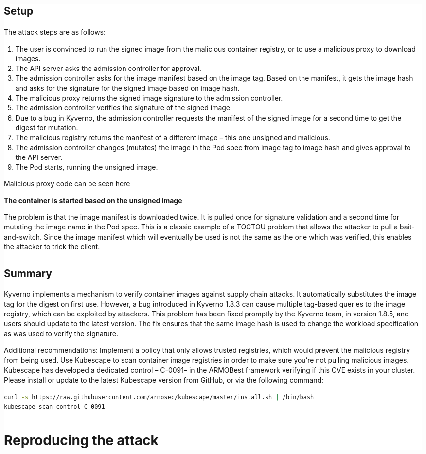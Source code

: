 ## Setup

The attack steps are as follows:

1. The user is convinced to run the signed image from the malicious container registry, or to use a malicious proxy to download images. 
2. The API server asks the admission controller for approval.
3. The admission controller asks for the image manifest based on the image tag. Based on the manifest, it gets the image hash and asks for the signature for the signed image based on image hash.
4. The malicious proxy returns the signed image signature to the admission controller.
5. The admission controller verifies the signature of the signed image.
6. Due to a bug in Kyverno, the admission controller requests the manifest of the signed image for a second time to get the digest for mutation.
7. The malicious registry returns the manifest of a different image – this one unsigned and malicious.
8. The admission controller changes (mutates) the image in the Pod spec from image tag to image hash and gives approval to the API server.
9. The Pod starts, running the unsigned image.


Malicious proxy code can be seen [here](proxy-server.py)

**The container is started based on the unsigned image**

The problem is that the image manifest is downloaded twice. It is pulled once for signature validation and a second time for mutating the image name in the Pod spec. This is a classic example of a [TOCTOU](https://en.wikipedia.org/wiki/Time-of-check_to_time-of-use) problem that allows the attacker to pull a bait-and-switch. Since the image manifest which will eventually be used is not the same as the one which was verified, this enables the attacker to trick the client.

## Summary
Kyverno implements a mechanism to verify container images against supply chain attacks. It automatically substitutes the image tag for the digest on first use. However, a bug introduced in Kyverno 1.8.3 can cause multiple tag-based queries to the image registry, which can be exploited by attackers. This problem has been fixed promptly by the Kyverno team, in version 1.8.5, and users should update to the latest version. The fix ensures that the same image hash is used to change the workload specification as was used to verify the signature. 

Additional recommendations: 
Implement a policy that only allows trusted registries, which would prevent the malicious registry from being used. 
Use Kubescape to scan container image registries in order to make sure you’re not pulling malicious images. Kubescape has developed a dedicated control – C-0091– in the ARMOBest framework verifying if this CVE exists in your cluster. Please install or update to the latest Kubescape version from GitHub, or via the following command:

```bash
curl -s https://raw.githubusercontent.com/armosec/kubescape/master/install.sh | /bin/bash
kubescape scan control C-0091
```

# Reproducing the attack
